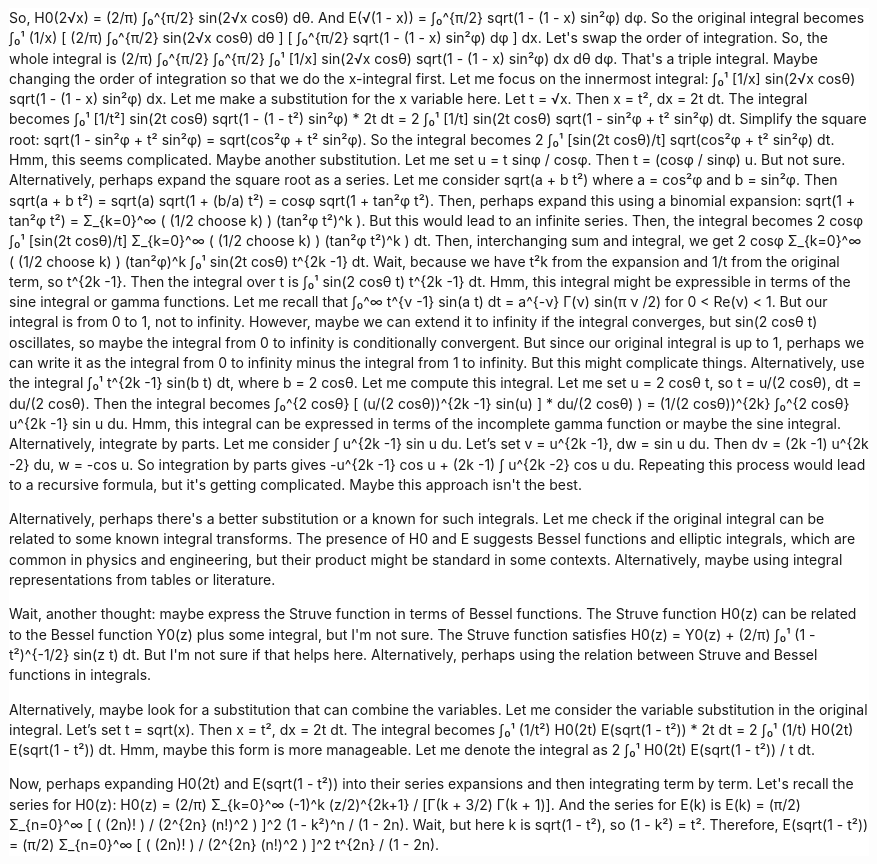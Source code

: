 So, H0(2√x) = (2/π) ∫₀^{π/2} sin(2√x cosθ) dθ. And E(√(1 - x)) = ∫₀^{π/2} sqrt(1 - (1 - x) sin²φ) dφ. So the original integral becomes ∫₀¹ (1/x) [ (2/π) ∫₀^{π/2} sin(2√x cosθ) dθ ] [ ∫₀^{π/2} sqrt(1 - (1 - x) sin²φ) dφ ] dx. Let's swap the order of integration. So, the whole integral is (2/π) ∫₀^{π/2} ∫₀^{π/2} ∫₀¹ [1/x] sin(2√x cosθ) sqrt(1 - (1 - x) sin²φ) dx dθ dφ. That's a triple integral. Maybe changing the order of integration so that we do the x-integral first. Let me focus on the innermost integral: ∫₀¹ [1/x] sin(2√x cosθ) sqrt(1 - (1 - x) sin²φ) dx. Let me make a substitution for the x variable here. Let t = √x. Then x = t², dx = 2t dt. The integral becomes ∫₀¹ [1/t²] sin(2t cosθ) sqrt(1 - (1 - t²) sin²φ) * 2t dt = 2 ∫₀¹ [1/t] sin(2t cosθ) sqrt(1 - sin²φ + t² sin²φ) dt. Simplify the square root: sqrt(1 - sin²φ + t² sin²φ) = sqrt(cos²φ + t² sin²φ). So the integral becomes 2 ∫₀¹ [sin(2t cosθ)/t] sqrt(cos²φ + t² sin²φ) dt. Hmm, this seems complicated. Maybe another substitution. Let me set u = t sinφ / cosφ. Then t = (cosφ / sinφ) u. But not sure. Alternatively, perhaps expand the square root as a series. Let me consider sqrt(a + b t²) where a = cos²φ and b = sin²φ. Then sqrt(a + b t²) = sqrt(a) sqrt(1 + (b/a) t²) = cosφ sqrt(1 + tan²φ t²). Then, perhaps expand this using a binomial expansion: sqrt(1 + tan²φ t²) = Σ_{k=0}^∞ ( (1/2 choose k) ) (tan²φ t²)^k ). But this would lead to an infinite series. Then, the integral becomes 2 cosφ ∫₀¹ [sin(2t cosθ)/t] Σ_{k=0}^∞ ( (1/2 choose k) ) (tan²φ t²)^k ) dt. Then, interchanging sum and integral, we get 2 cosφ Σ_{k=0}^∞ ( (1/2 choose k) ) (tan²φ)^k ∫₀¹ sin(2t cosθ) t^{2k -1} dt. Wait, because we have t²k from the expansion and 1/t from the original term, so t^{2k -1}. Then the integral over t is ∫₀¹ sin(2 cosθ t) t^{2k -1} dt. Hmm, this integral might be expressible in terms of the sine integral or gamma functions. Let me recall that ∫₀^∞ t^{ν -1} sin(a t) dt = a^{-ν} Γ(ν) sin(π ν /2) for 0 < Re(ν) < 1. But our integral is from 0 to 1, not to infinity. However, maybe we can extend it to infinity if the integral converges, but sin(2 cosθ t) oscillates, so maybe the integral from 0 to infinity is conditionally convergent. But since our original integral is up to 1, perhaps we can write it as the integral from 0 to infinity minus the integral from 1 to infinity. But this might complicate things. Alternatively, use the integral ∫₀¹ t^{2k -1} sin(b t) dt, where b = 2 cosθ. Let me compute this integral. Let me set u = 2 cosθ t, so t = u/(2 cosθ), dt = du/(2 cosθ). Then the integral becomes ∫₀^{2 cosθ} [ (u/(2 cosθ))^{2k -1} sin(u) ] * du/(2 cosθ) ) = (1/(2 cosθ))^{2k} ∫₀^{2 cosθ} u^{2k -1} sin u du. Hmm, this integral can be expressed in terms of the incomplete gamma function or maybe the sine integral. Alternatively, integrate by parts. Let me consider ∫ u^{2k -1} sin u du. Let’s set v = u^{2k -1}, dw = sin u du. Then dv = (2k -1) u^{2k -2} du, w = -cos u. So integration by parts gives -u^{2k -1} cos u + (2k -1) ∫ u^{2k -2} cos u du. Repeating this process would lead to a recursive formula, but it's getting complicated. Maybe this approach isn't the best. 

Alternatively, perhaps there's a better substitution or a known for such integrals. Let me check if the original integral can be related to some known integral transforms. The presence of H0 and E suggests Bessel functions and elliptic integrals, which are common in physics and engineering, but their product might be standard in some contexts. Alternatively, maybe using integral representations from tables or literature. 

Wait, another thought: maybe express the Struve function in terms of Bessel functions. The Struve function H0(z) can be related to the Bessel function Y0(z) plus some integral, but I'm not sure. The Struve function satisfies H0(z) = Y0(z) + (2/π) ∫₀¹ (1 - t²)^{-1/2} sin(z t) dt. But I'm not sure if that helps here. Alternatively, perhaps using the relation between Struve and Bessel functions in integrals. 

Alternatively, maybe look for a substitution that can combine the variables. Let me consider the variable substitution in the original integral. Let’s set t = sqrt(x). Then x = t², dx = 2t dt. The integral becomes ∫₀¹ (1/t²) H0(2t) E(sqrt(1 - t²)) * 2t dt = 2 ∫₀¹ (1/t) H0(2t) E(sqrt(1 - t²)) dt. Hmm, maybe this form is more manageable. Let me denote the integral as 2 ∫₀¹ H0(2t) E(sqrt(1 - t²)) / t dt. 

Now, perhaps expanding H0(2t) and E(sqrt(1 - t²)) into their series expansions and then integrating term by term. Let's recall the series for H0(z): H0(z) = (2/π) Σ_{k=0}^∞ (-1)^k (z/2)^{2k+1} / [Γ(k + 3/2) Γ(k + 1)]. And the series for E(k) is E(k) = (π/2) Σ_{n=0}^∞ [ ( (2n)! ) / (2^{2n} (n!)^2 ) ]^2 (1 - k²)^n / (1 - 2n). Wait, but here k is sqrt(1 - t²), so (1 - k²) = t². Therefore, E(sqrt(1 - t²)) = (π/2) Σ_{n=0}^∞ [ ( (2n)! ) / (2^{2n} (n!)^2 ) ]^2 t^{2n} / (1 - 2n). 
